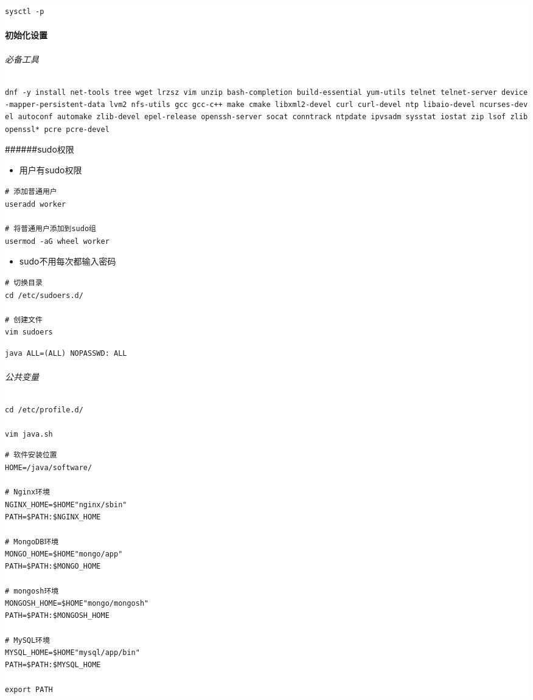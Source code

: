 ```shell
sysctl -p
```

#### 初始化设置

###### 必备工具

```shell
dnf -y install net-tools tree wget lrzsz vim unzip bash-completion build-essential yum-utils telnet telnet-server device-mapper-persistent-data lvm2 nfs-utils gcc gcc-c++ make cmake libxml2-devel curl curl-devel ntp libaio-devel ncurses-devel autoconf automake zlib-devel epel-release openssh-server socat conntrack ntpdate ipvsadm sysstat iostat zip lsof zlib openssl* pcre pcre-devel
```

######sudo权限

* 用户有sudo权限

```shell
# 添加普通用户
useradd worker

# 将普通用户添加到sudo组
usermod -aG wheel worker
```

* sudo不用每次都输入密码

```shell
# 切换目录
cd /etc/sudoers.d/

# 创建文件
vim sudoers
```

```shell
java ALL=(ALL) NOPASSWD: ALL
```

###### 公共变量

```shell
cd /etc/profile.d/

vim java.sh
```

```shel
# 软件安装位置
HOME=/java/software/

# Nginx环境
NGINX_HOME=$HOME"nginx/sbin"
PATH=$PATH:$NGINX_HOME

# MongoDB环境
MONGO_HOME=$HOME"mongo/app"
PATH=$PATH:$MONGO_HOME

# mongosh环境
MONGOSH_HOME=$HOME"mongo/mongosh"
PATH=$PATH:$MONGOSH_HOME

# MySQL环境
MYSQL_HOME=$HOME"mysql/app/bin"
PATH=$PATH:$MYSQL_HOME

export PATH
```